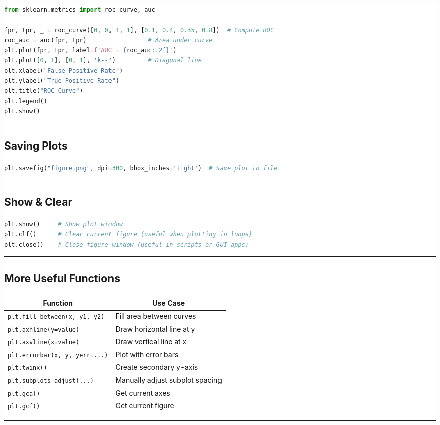 ```python
from sklearn.metrics import roc_curve, auc

fpr, tpr, _ = roc_curve([0, 0, 1, 1], [0.1, 0.4, 0.35, 0.8])  # Compute ROC
roc_auc = auc(fpr, tpr)                 # Area under curve
plt.plot(fpr, tpr, label=f'AUC = {roc_auc:.2f}')
plt.plot([0, 1], [0, 1], 'k--')         # Diagonal line
plt.xlabel("False Positive Rate")
plt.ylabel("True Positive Rate")
plt.title("ROC Curve")
plt.legend()
plt.show()
```

---

##  Saving Plots

```python
plt.savefig("figure.png", dpi=300, bbox_inches='tight')  # Save plot to file
```

---

##  Show & Clear

```python
plt.show()     # Show plot window
plt.clf()      # Clear current figure (useful when plotting in loops)
plt.close()    # Close figure window (useful in scripts or GUI apps)
```

---

##  More Useful Functions

| Function                       | Use Case                        |
| ------------------------------ | ------------------------------- |
| `plt.fill_between(x, y1, y2)`  | Fill area between curves        |
| `plt.axhline(y=value)`         | Draw horizontal line at y       |
| `plt.axvline(x=value)`         | Draw vertical line at x         |
| `plt.errorbar(x, y, yerr=...)` | Plot with error bars            |
| `plt.twinx()`                  | Create secondary y-axis         |
| `plt.subplots_adjust(...)`     | Manually adjust subplot spacing |
| `plt.gca()`                    | Get current axes                |
| `plt.gcf()`                    | Get current figure              |

---

